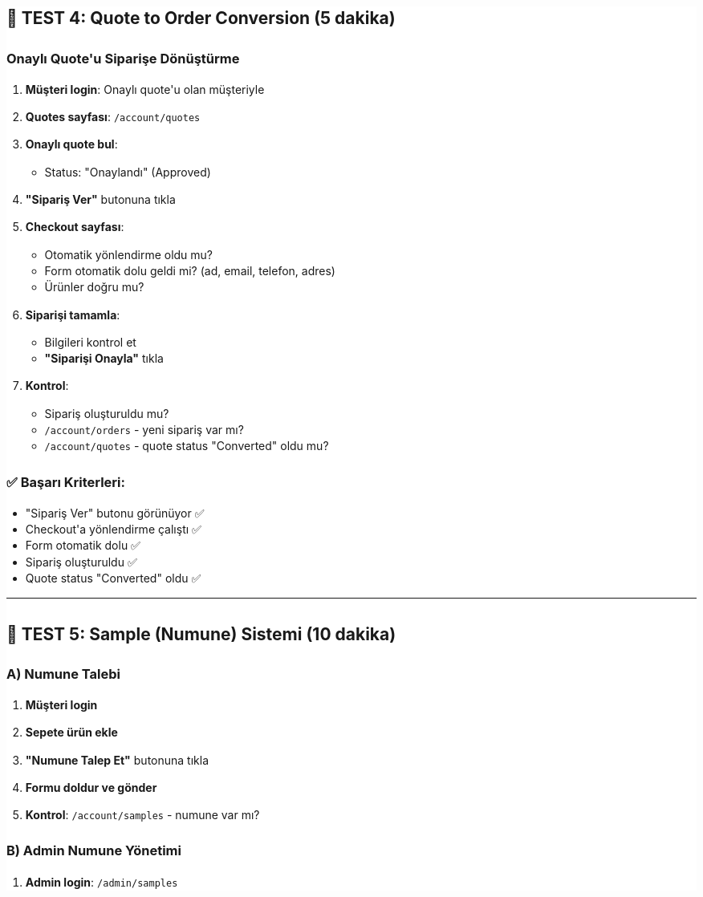 
## 🔄 TEST 4: Quote to Order Conversion (5 dakika)

### Onaylı Quote'u Siparişe Dönüştürme

1. **Müşteri login**: Onaylı quote'u olan müşteriyle

2. **Quotes sayfası**: `/account/quotes`

3. **Onaylı quote bul**:
   - Status: "Onaylandı" (Approved)

4. **"Sipariş Ver"** butonuna tıkla

5. **Checkout sayfası**:
   - Otomatik yönlendirme oldu mu?
   - Form otomatik dolu geldi mi? (ad, email, telefon, adres)
   - Ürünler doğru mu?

6. **Siparişi tamamla**:
   - Bilgileri kontrol et
   - **"Siparişi Onayla"** tıkla

7. **Kontrol**:
   - Sipariş oluşturuldu mu?
   - `/account/orders` - yeni sipariş var mı?
   - `/account/quotes` - quote status "Converted" oldu mu?

### ✅ Başarı Kriterleri:
- "Sipariş Ver" butonu görünüyor ✅
- Checkout'a yönlendirme çalıştı ✅
- Form otomatik dolu ✅
- Sipariş oluşturuldu ✅
- Quote status "Converted" oldu ✅

---

## 🎨 TEST 5: Sample (Numune) Sistemi (10 dakika)

### A) Numune Talebi

1. **Müşteri login**

2. **Sepete ürün ekle**

3. **"Numune Talep Et"** butonuna tıkla

4. **Formu doldur ve gönder**

5. **Kontrol**: `/account/samples` - numune var mı?

### B) Admin Numune Yönetimi

1. **Admin login**: `/admin/samples`
